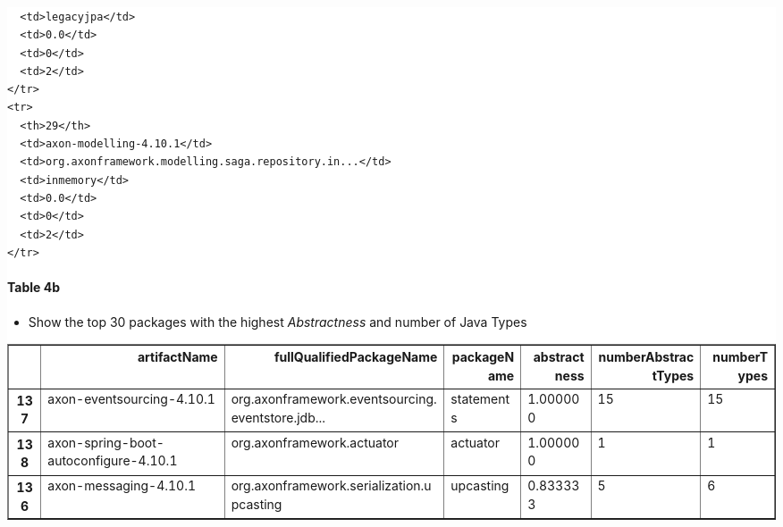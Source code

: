       <td>legacyjpa</td>
      <td>0.0</td>
      <td>0</td>
      <td>2</td>
    </tr>
    <tr>
      <th>29</th>
      <td>axon-modelling-4.10.1</td>
      <td>org.axonframework.modelling.saga.repository.in...</td>
      <td>inmemory</td>
      <td>0.0</td>
      <td>0</td>
      <td>2</td>
    </tr>
  </tbody>
</table>
</div>



#### Table 4b

- Show the top 30 packages with the highest *Abstractness* and number of Java Types




<div>
<table border="1" class="dataframe">
  <thead>
    <tr style="text-align: right;">
      <th></th>
      <th>artifactName</th>
      <th>fullQualifiedPackageName</th>
      <th>packageName</th>
      <th>abstractness</th>
      <th>numberAbstractTypes</th>
      <th>numberTypes</th>
    </tr>
  </thead>
  <tbody>
    <tr>
      <th>137</th>
      <td>axon-eventsourcing-4.10.1</td>
      <td>org.axonframework.eventsourcing.eventstore.jdb...</td>
      <td>statements</td>
      <td>1.000000</td>
      <td>15</td>
      <td>15</td>
    </tr>
    <tr>
      <th>138</th>
      <td>axon-spring-boot-autoconfigure-4.10.1</td>
      <td>org.axonframework.actuator</td>
      <td>actuator</td>
      <td>1.000000</td>
      <td>1</td>
      <td>1</td>
    </tr>
    <tr>
      <th>136</th>
      <td>axon-messaging-4.10.1</td>
      <td>org.axonframework.serialization.upcasting</td>
      <td>upcasting</td>
      <td>0.833333</td>
      <td>5</td>
      <td>6</td>